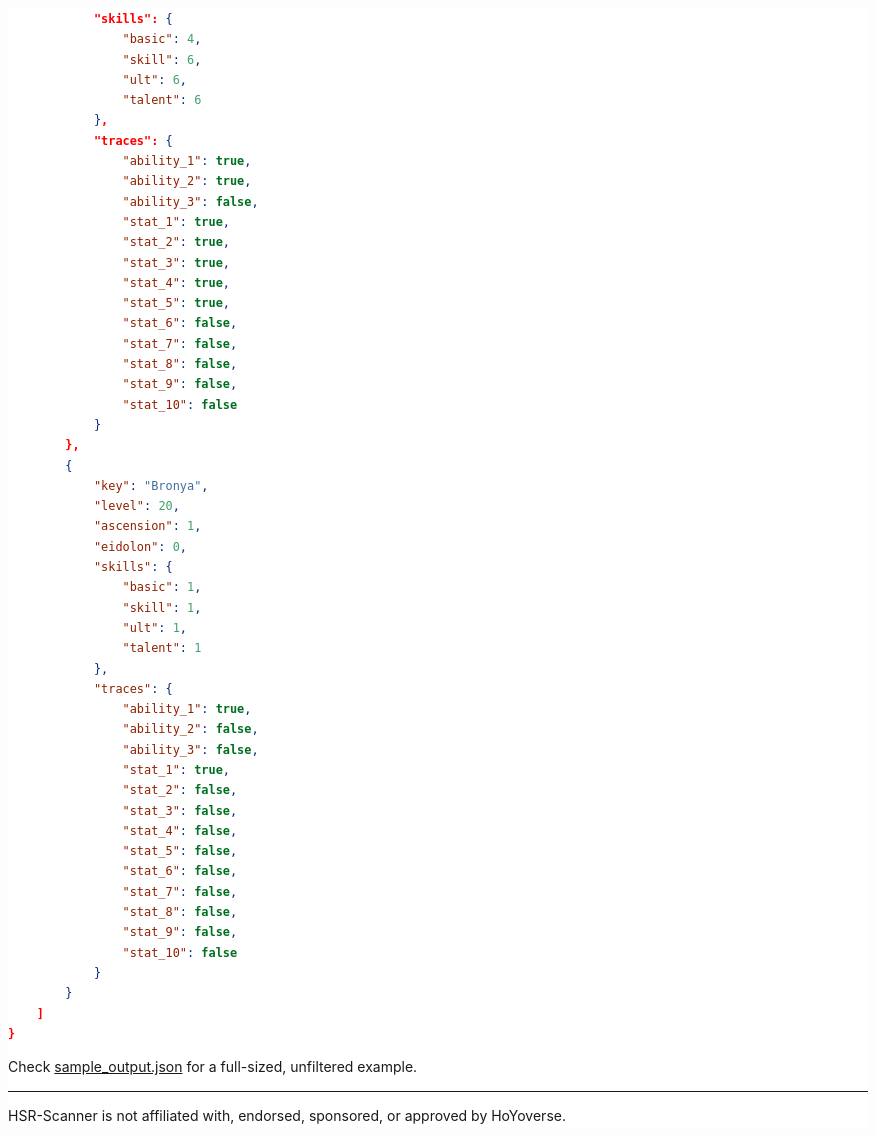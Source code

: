 ```JSON
            "skills": {
                "basic": 4,
                "skill": 6,
                "ult": 6,
                "talent": 6
            },
            "traces": {
                "ability_1": true,
                "ability_2": true,
                "ability_3": false,
                "stat_1": true,
                "stat_2": true,
                "stat_3": true,
                "stat_4": true,
                "stat_5": true,
                "stat_6": false,
                "stat_7": false,
                "stat_8": false,
                "stat_9": false,
                "stat_10": false
            }
        },
        {
            "key": "Bronya",
            "level": 20,
            "ascension": 1,
            "eidolon": 0,
            "skills": {
                "basic": 1,
                "skill": 1,
                "ult": 1,
                "talent": 1
            },
            "traces": {
                "ability_1": true,
                "ability_2": false,
                "ability_3": false,
                "stat_1": true,
                "stat_2": false,
                "stat_3": false,
                "stat_4": false,
                "stat_5": false,
                "stat_6": false,
                "stat_7": false,
                "stat_8": false,
                "stat_9": false,
                "stat_10": false
            }
        }
    ]
}
```

Check [sample_output.json](sample_output.json) for a full-sized, unfiltered example.

---

HSR-Scanner is not affiliated with, endorsed, sponsored, or approved by HoYoverse.
